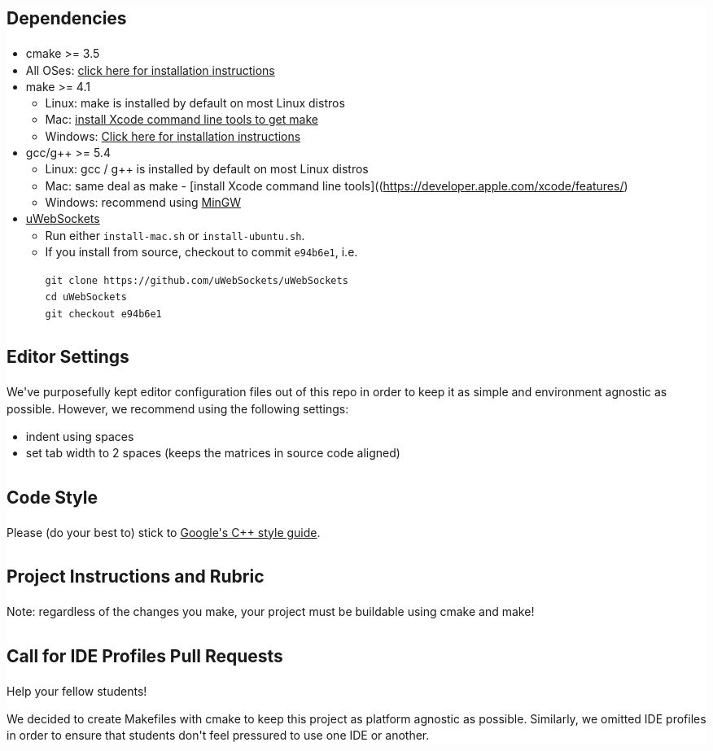 ## Dependencies

* cmake >= 3.5
 * All OSes: [click here for installation instructions](https://cmake.org/install/)
* make >= 4.1
  * Linux: make is installed by default on most Linux distros
  * Mac: [install Xcode command line tools to get make](https://developer.apple.com/xcode/features/)
  * Windows: [Click here for installation instructions](http://gnuwin32.sourceforge.net/packages/make.htm)
* gcc/g++ >= 5.4
  * Linux: gcc / g++ is installed by default on most Linux distros
  * Mac: same deal as make - [install Xcode command line tools]((https://developer.apple.com/xcode/features/)
  * Windows: recommend using [MinGW](http://www.mingw.org/)
* [uWebSockets](https://github.com/uWebSockets/uWebSockets)
  * Run either `install-mac.sh` or `install-ubuntu.sh`.
  * If you install from source, checkout to commit `e94b6e1`, i.e.
    ```
    git clone https://github.com/uWebSockets/uWebSockets
    cd uWebSockets
    git checkout e94b6e1
    ```

## Editor Settings

We've purposefully kept editor configuration files out of this repo in order to
keep it as simple and environment agnostic as possible. However, we recommend
using the following settings:

* indent using spaces
* set tab width to 2 spaces (keeps the matrices in source code aligned)

## Code Style

Please (do your best to) stick to [Google's C++ style guide](https://google.github.io/styleguide/cppguide.html).

## Project Instructions and Rubric

Note: regardless of the changes you make, your project must be buildable using
cmake and make!


## Call for IDE Profiles Pull Requests

Help your fellow students!

We decided to create Makefiles with cmake to keep this project as platform
agnostic as possible. Similarly, we omitted IDE profiles in order to ensure
that students don't feel pressured to use one IDE or another.
